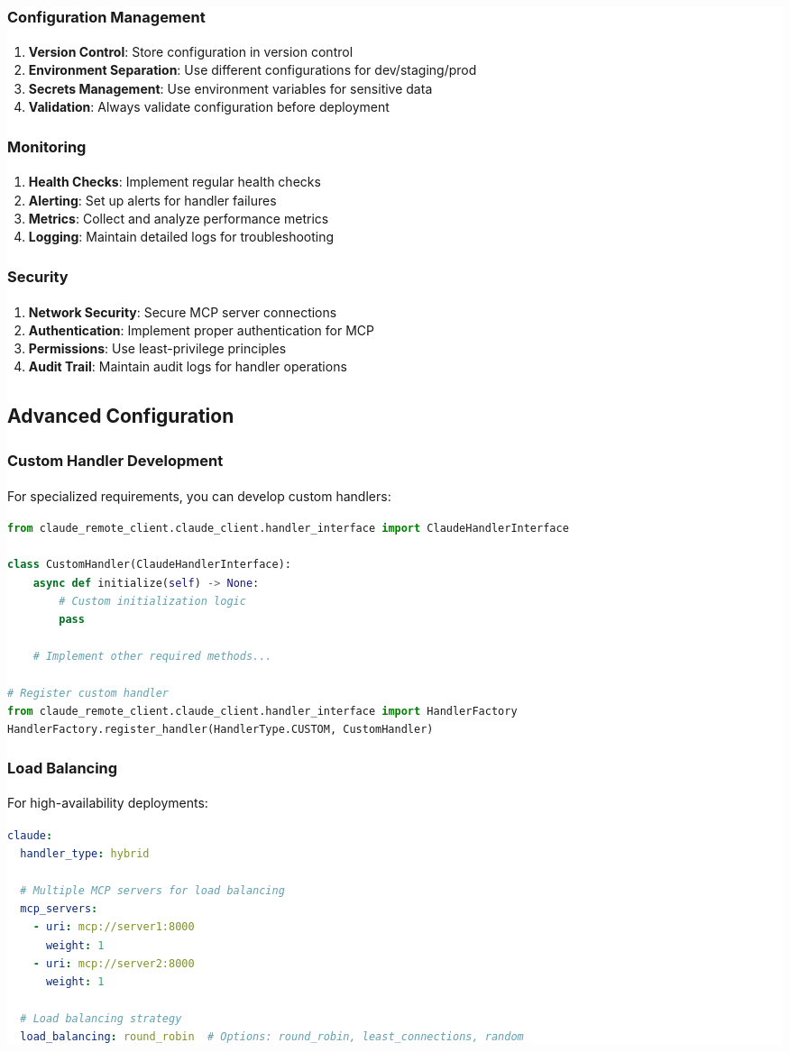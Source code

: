 ### Configuration Management

1. **Version Control**: Store configuration in version control
2. **Environment Separation**: Use different configurations for dev/staging/prod
3. **Secrets Management**: Use environment variables for sensitive data
4. **Validation**: Always validate configuration before deployment

### Monitoring

1. **Health Checks**: Implement regular health checks
2. **Alerting**: Set up alerts for handler failures
3. **Metrics**: Collect and analyze performance metrics
4. **Logging**: Maintain detailed logs for troubleshooting

### Security

1. **Network Security**: Secure MCP server connections
2. **Authentication**: Implement proper authentication for MCP
3. **Permissions**: Use least-privilege principles
4. **Audit Trail**: Maintain audit logs for handler operations

## Advanced Configuration

### Custom Handler Development

For specialized requirements, you can develop custom handlers:

```python
from claude_remote_client.claude_client.handler_interface import ClaudeHandlerInterface

class CustomHandler(ClaudeHandlerInterface):
    async def initialize(self) -> None:
        # Custom initialization logic
        pass
    
    # Implement other required methods...

# Register custom handler
from claude_remote_client.claude_client.handler_interface import HandlerFactory
HandlerFactory.register_handler(HandlerType.CUSTOM, CustomHandler)
```

### Load Balancing

For high-availability deployments:

```yaml
claude:
  handler_type: hybrid
  
  # Multiple MCP servers for load balancing
  mcp_servers:
    - uri: mcp://server1:8000
      weight: 1
    - uri: mcp://server2:8000
      weight: 1
  
  # Load balancing strategy
  load_balancing: round_robin  # Options: round_robin, least_connections, random
```
